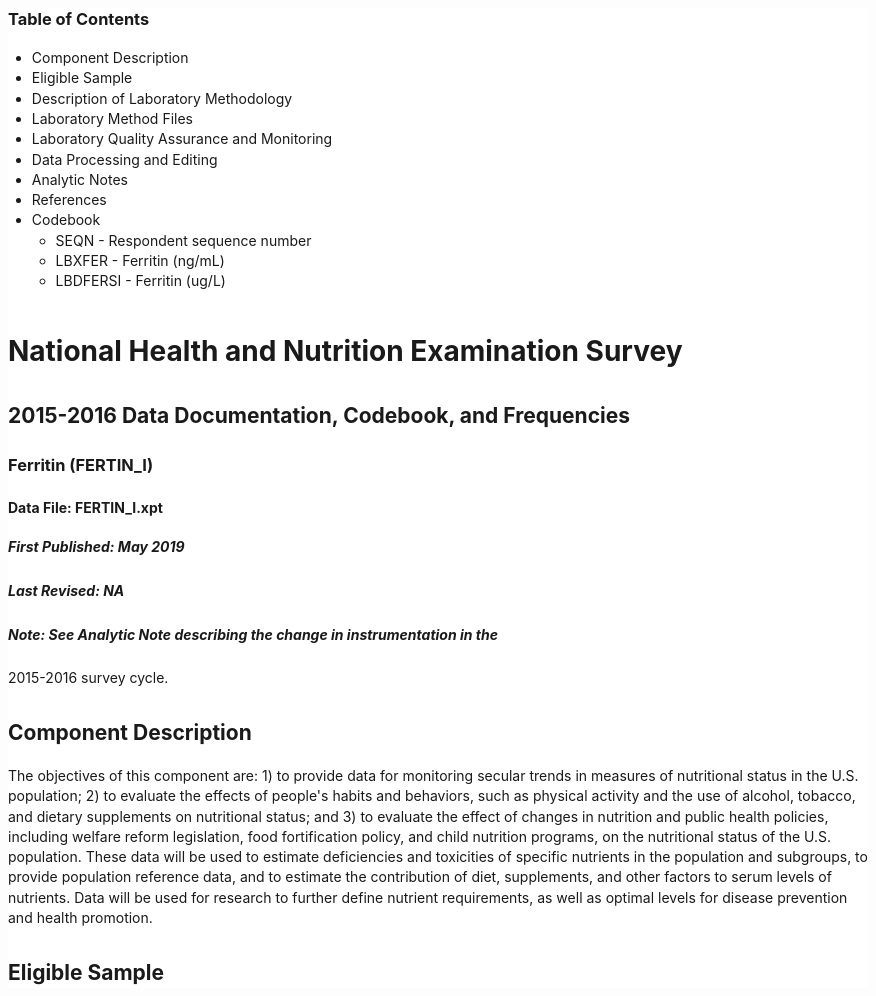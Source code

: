### Table of Contents

  * Component Description
  * Eligible Sample
  * Description of Laboratory Methodology
  * Laboratory Method Files
  * Laboratory Quality Assurance and Monitoring
  * Data Processing and Editing
  * Analytic Notes
  * References
  * Codebook
    * SEQN - Respondent sequence number
    * LBXFER - Ferritin (ng/mL)
    * LBDFERSI - Ferritin (ug/L)

# National Health and Nutrition Examination Survey

## 2015-2016 Data Documentation, Codebook, and Frequencies

### Ferritin (FERTIN_I)

####  Data File: FERTIN_I.xpt

##### First Published: May 2019

##### Last Revised: NA

##### Note: See Analytic Note describing the change in instrumentation in the
2015-2016 survey cycle.

## Component Description

The objectives of this component are: 1) to provide data for monitoring
secular trends in  measures of nutritional status in the U.S. population; 2)
to evaluate the effects of people's habits and behaviors, such as physical
activity and the use of alcohol, tobacco, and dietary supplements on
nutritional status; and 3) to evaluate the effect of changes in nutrition and
public health policies, including welfare reform legislation, food
fortification policy, and child nutrition programs, on the nutritional status
of the U.S. population. These data will be used to estimate deficiencies and
toxicities of specific nutrients in the population and subgroups, to provide
population reference data, and to estimate the contribution of diet,
supplements, and other factors to serum levels of nutrients. Data will be used
for research to further define nutrient requirements, as well as optimal
levels for disease prevention and health promotion.

## Eligible Sample
